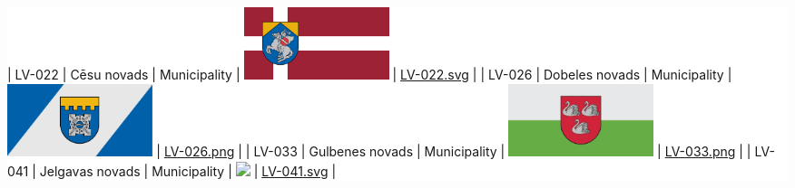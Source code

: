 | LV-022 | Cēsu novads | Municipality | <img src='https://raw.githubusercontent.com/amckenna41/iso3166-flags/main/iso3166-2-flags/LV/LV-022.svg' height='80'> | [LV-022.svg](https://github.com/amckenna41/iso3166-flags/blob/main/iso3166-2-flags/LV/LV-022.svg) |
| LV-026 | Dobeles novads | Municipality | <img src='https://raw.githubusercontent.com/amckenna41/iso3166-flags/main/iso3166-2-flags/LV/LV-026.png' height='80'> | [LV-026.png](https://github.com/amckenna41/iso3166-flags/blob/main/iso3166-2-flags/LV/LV-026.png) |
| LV-033 | Gulbenes novads | Municipality | <img src='https://raw.githubusercontent.com/amckenna41/iso3166-flags/main/iso3166-2-flags/LV/LV-033.png' height='80'> | [LV-033.png](https://github.com/amckenna41/iso3166-flags/blob/main/iso3166-2-flags/LV/LV-033.png) |
| LV-041 | Jelgavas novads | Municipality | <img src='https://raw.githubusercontent.com/amckenna41/iso3166-flags/main/iso3166-2-flags/LV/LV-041.png' height='80'> | [LV-041.svg](https://github.com/amckenna41/iso3166-flags/blob/main/iso3166-2-flags/LV/LV-041.svg) |